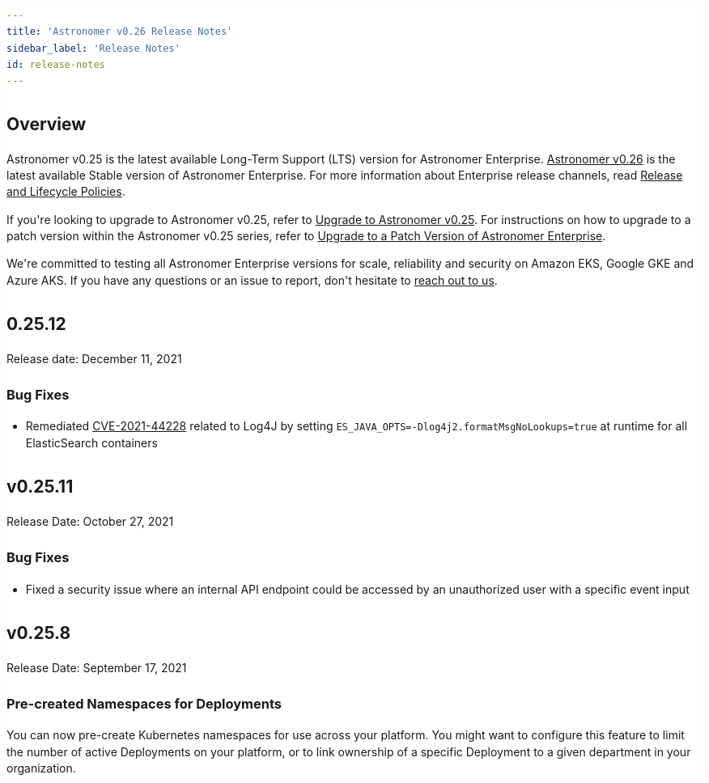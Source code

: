 ```yaml
---
title: 'Astronomer v0.26 Release Notes'
sidebar_label: 'Release Notes'
id: release-notes
---
```


## Overview

Astronomer v0.25 is the latest available Long-Term Support (LTS) version for Astronomer Enterprise. [Astronomer v0.26](release-notes.md) is the latest available Stable version of Astronomer Enterprise. For more information about Enterprise release channels, read [Release and Lifecycle Policies](release-lifecycle-policy.md).

If you're looking to upgrade to Astronomer v0.25, refer to [Upgrade to Astronomer v0.25](upgrade-to-0-25.md). For instructions on how to upgrade to a patch version within the Astronomer v0.25 series, refer to [Upgrade to a Patch Version of Astronomer Enterprise](upgrade-astronomer-stable.md).

We're committed to testing all Astronomer Enterprise versions for scale, reliability and security on Amazon EKS, Google GKE and Azure AKS. If you have any questions or an issue to report, don't hesitate to [reach out to us](https://support.astronomer.io).

## 0.25.12

Release date: December 11, 2021

### Bug Fixes

- Remediated [CVE-2021-44228](https://github.com/advisories/GHSA-jfh8-c2jp-5v3q) related to Log4J by setting `ES_JAVA_OPTS=-Dlog4j2.formatMsgNoLookups=true` at runtime for all ElasticSearch containers

## v0.25.11

Release Date: October 27, 2021

### Bug Fixes

- Fixed a security issue where an internal API endpoint could be accessed by an unauthorized user with a specific event input

## v0.25.8

Release Date: September 17, 2021

### Pre-created Namespaces for Deployments

You can now pre-create Kubernetes namespaces for use across your platform. You might want to configure this feature to limit the number of active Deployments on your platform, or to link ownership of a specific Deployment to a given department in your organization.
